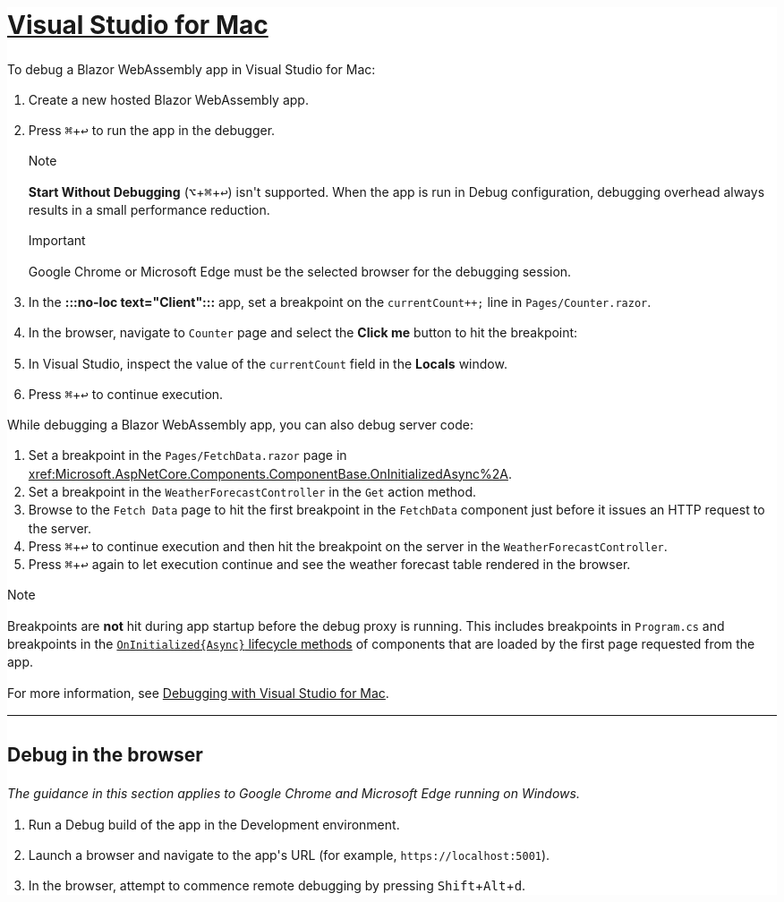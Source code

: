 # [Visual Studio for Mac](#tab/visual-studio-mac)

To debug a Blazor WebAssembly app in Visual Studio for Mac:

1. Create a new hosted Blazor WebAssembly app.
1. Press <kbd>&#8984;</kbd>+<kbd>&#8617;</kbd> to run the app in the debugger.

   > [!NOTE]
   > **Start Without Debugging** (<kbd>&#8997;</kbd>+<kbd>&#8984;</kbd>+<kbd>&#8617;</kbd>) isn't supported. When the app is run in Debug configuration, debugging overhead always results in a small performance reduction.

   > [!IMPORTANT]
   > Google Chrome or Microsoft Edge must be the selected browser for the debugging session.

1. In the **:::no-loc text="Client":::** app, set a breakpoint on the `currentCount++;` line in `Pages/Counter.razor`.
1. In the browser, navigate to `Counter` page and select the **Click me** button to hit the breakpoint:
1. In Visual Studio, inspect the value of the `currentCount` field in the **Locals** window.
1. Press <kbd>&#8984;</kbd>+<kbd>&#8617;</kbd> to continue execution.

While debugging a Blazor WebAssembly app, you can also debug server code:

1. Set a breakpoint in the `Pages/FetchData.razor` page in <xref:Microsoft.AspNetCore.Components.ComponentBase.OnInitializedAsync%2A>.
1. Set a breakpoint in the `WeatherForecastController` in the `Get` action method.
1. Browse to the `Fetch Data` page to hit the first breakpoint in the `FetchData` component just before it issues an HTTP request to the server.
1. Press <kbd>&#8984;</kbd>+<kbd>&#8617;</kbd> to continue execution and then hit the breakpoint on the server in the `WeatherForecastController`.
1. Press <kbd>&#8984;</kbd>+<kbd>&#8617;</kbd> again to let execution continue and see the weather forecast table rendered in the browser.

> [!NOTE]
> Breakpoints are **not** hit during app startup before the debug proxy is running. This includes breakpoints in `Program.cs` and breakpoints in the [`OnInitialized{Async}` lifecycle methods](xref:blazor/components/lifecycle#component-initialization-oninitializedasync) of components that are loaded by the first page requested from the app.

For more information, see [Debugging with Visual Studio for Mac](/visualstudio/mac/debugging).

---

## Debug in the browser

*The guidance in this section applies to Google Chrome and Microsoft Edge running on Windows.*

1. Run a Debug build of the app in the Development environment.

1. Launch a browser and navigate to the app's URL (for example, `https://localhost:5001`).

1. In the browser, attempt to commence remote debugging by pressing <kbd>Shift</kbd>+<kbd>Alt</kbd>+<kbd>d</kbd>.
